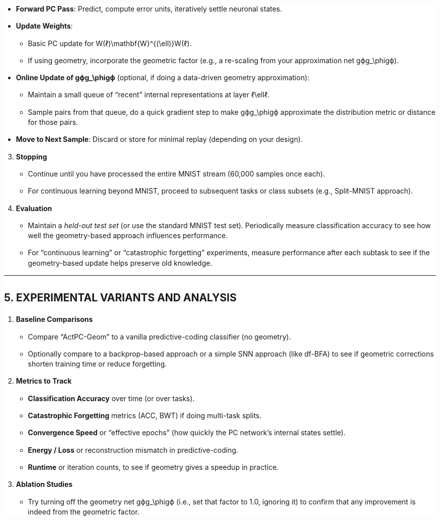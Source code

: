    * **Forward PC Pass**: Predict, compute error units, iteratively settle neuronal states.

   * **Update Weights**:

     * Basic PC update for W(ℓ)\\mathbf{W}^{(\\ell)}W(ℓ).

     * If using geometry, incorporate the geometric factor (e.g., a re-scaling from your approximation net gϕg\_\\phigϕ​).

   * **Online Update of gϕg\_\\phigϕ​** (optional, if doing a data-driven geometry approximation):

     * Maintain a small queue of “recent” internal representations at layer ℓ\\ellℓ.

     * Sample pairs from that queue, do a quick gradient step to make gϕg\_\\phigϕ​ approximate the distribution metric or distance for those pairs.

   * **Move to Next Sample**: Discard or store for minimal replay (depending on your design).

3. **Stopping**

   * Continue until you have processed the entire MNIST stream (60,000 samples once each).

   * For continuous learning beyond MNIST, proceed to subsequent tasks or class subsets (e.g., Split-MNIST approach).

4. **Evaluation**

   * Maintain a *held-out test set* (or use the standard MNIST test set). Periodically measure classification accuracy to see how well the geometry-based approach influences performance.

   * For “continuous learning” or “catastrophic forgetting” experiments, measure performance after each subtask to see if the geometry-based update helps preserve old knowledge.

---

## **5\. EXPERIMENTAL VARIANTS AND ANALYSIS**

1. **Baseline Comparisons**

   * Compare “ActPC-Geom” to a vanilla predictive-coding classifier (no geometry).

   * Optionally compare to a backprop-based approach or a simple SNN approach (like df-BFA) to see if geometric corrections shorten training time or reduce forgetting.

2. **Metrics to Track**

   * **Classification Accuracy** over time (or over tasks).

   * **Catastrophic Forgetting** metrics (ACC, BWT) if doing multi-task splits.

   * **Convergence Speed** or “effective epochs” (how quickly the PC network’s internal states settle).

   * **Energy / Loss** or reconstruction mismatch in predictive-coding.

   * **Runtime** or iteration counts, to see if geometry gives a speedup in practice.

3. **Ablation Studies**

   * Try turning off the geometry net gϕg\_\\phigϕ​ (i.e., set that factor to 1.0, ignoring it) to confirm that any improvement is indeed from the geometric factor.
